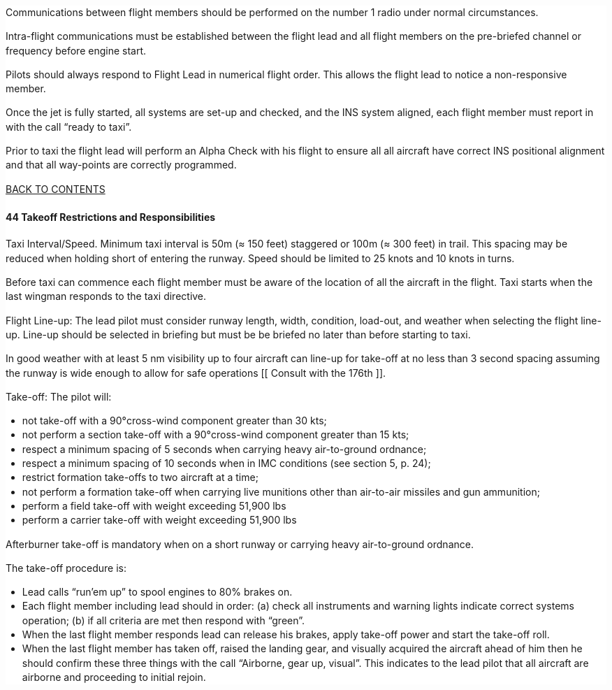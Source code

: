 Communications between flight members should be performed on the number 1 radio under normal circumstances.

Intra-flight communications must be established between the flight lead and all flight members on the pre-briefed channel or frequency before engine start.

Pilots should always respond to Flight Lead in numerical flight order. This allows the flight lead to notice a non-responsive member.

Once the jet is fully started, all systems are set-up and checked, and the INS system aligned, each flight member must report in with the call “ready to taxi”.

Prior to taxi the flight lead will perform an Alpha Check with his flight to ensure all all aircraft have correct INS positional alignment and that all way-points are correctly programmed.

[BACK TO CONTENTS](#contents)

#### 44 Takeoff Restrictions and Responsibilities
Taxi Interval/Speed. Minimum taxi interval is 50m (≈ 150 feet) staggered or 100m (≈ 300 feet) in trail. This spacing may be reduced when holding short of entering the runway. Speed should be limited to 25 knots and 10 knots in turns.

Before taxi can commence each flight member must be aware of the location of all the aircraft in the flight. Taxi starts when the last wingman responds to the taxi directive.

Flight Line-up: The lead pilot must consider runway length, width, condition, load-out, and weather when selecting the flight line-up. Line-up should be selected in briefing but must be be briefed no later than before starting to taxi.

In good weather with at least 5 nm visibility up to four aircraft can line-up for take-off at no less than 3 second spacing assuming the runway is wide enough to allow for safe operations [[ Consult with the 176th ]].

Take-off: The pilot will:
  - not take-off with a 90°cross-wind component greater than 30 kts;
  - not perform a section take-off with a 90°cross-wind component greater than 15 kts;
  - respect a minimum spacing of 5 seconds when carrying heavy air-to-ground ordnance;
  - respect a minimum spacing of 10 seconds when in IMC conditions (see section 5, p. 24);
  - restrict formation take-offs to two aircraft at a time;
  - not perform a formation take-off when carrying live munitions other than air-to-air missiles and gun ammunition;
  - perform a field take-off with weight exceeding 51,900 lbs
  - perform a carrier take-off with weight exceeding 51,900 lbs

Afterburner take-off is mandatory when on a short runway or carrying heavy air-to-ground ordnance.

The take-off procedure is:
  - Lead calls “run’em up” to spool engines to 80% brakes on.
  - Each flight member including lead should in order:
(a) check all instruments and warning lights indicate correct systems operation; (b) if all criteria are met then respond with “green”.
  - When the last flight member responds lead can release his brakes, apply take-off power and start the take-off roll.
  - When the last flight member has taken off, raised the landing gear, and visually acquired the aircraft ahead of him then he should confirm these three things with the call “Airborne, gear up, visual”. This indicates to the lead pilot that all aircraft are airborne and proceeding to initial rejoin.
